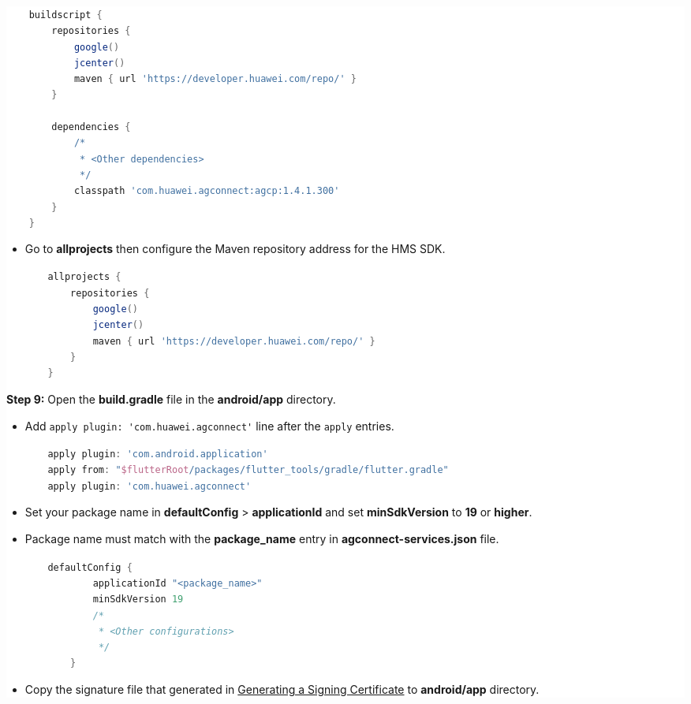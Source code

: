   ```gradle
      buildscript {
          repositories {
              google()
              jcenter()
              maven { url 'https://developer.huawei.com/repo/' }
          }

          dependencies {
              /*
               * <Other dependencies>
               */
              classpath 'com.huawei.agconnect:agcp:1.4.1.300'
          }
      }
  ```

- Go to **allprojects** then configure the Maven repository address for the HMS SDK.

  ```gradle
      allprojects {
          repositories {
              google()
              jcenter()
              maven { url 'https://developer.huawei.com/repo/' }
          }
      }
  ```

**Step 9:** Open the **build.gradle** file in the **android/app** directory.

- Add `apply plugin: 'com.huawei.agconnect'` line after the `apply` entries.

  ```gradle
      apply plugin: 'com.android.application'
      apply from: "$flutterRoot/packages/flutter_tools/gradle/flutter.gradle"
      apply plugin: 'com.huawei.agconnect'
  ```

- Set your package name in **defaultConfig** > **applicationId** and set **minSdkVersion** to **19** or **higher**.

- Package name must match with the **package_name** entry in **agconnect-services.json** file.

  ```gradle
      defaultConfig {
              applicationId "<package_name>"
              minSdkVersion 19
              /*
               * <Other configurations>
               */
          }
  ```

- Copy the signature file that generated in [Generating a Signing Certificate](https://developer.huawei.com/consumer/en/codelab/HMSPreparation/index.html#3) to **android/app** directory.
